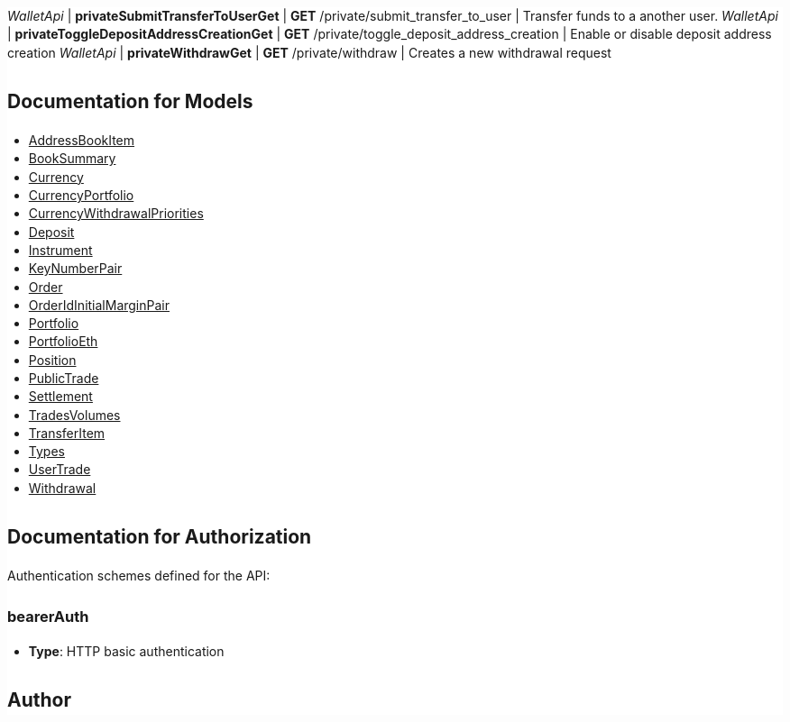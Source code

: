 *WalletApi* | **privateSubmitTransferToUserGet** | **GET** /private/submit_transfer_to_user | Transfer funds to a another user.
*WalletApi* | **privateToggleDepositAddressCreationGet** | **GET** /private/toggle_deposit_address_creation | Enable or disable deposit address creation
*WalletApi* | **privateWithdrawGet** | **GET** /private/withdraw | Creates a new withdrawal request


## Documentation for Models

 - [AddressBookItem](AddressBookItem.md)
 - [BookSummary](BookSummary.md)
 - [Currency](Currency.md)
 - [CurrencyPortfolio](CurrencyPortfolio.md)
 - [CurrencyWithdrawalPriorities](CurrencyWithdrawalPriorities.md)
 - [Deposit](Deposit.md)
 - [Instrument](Instrument.md)
 - [KeyNumberPair](KeyNumberPair.md)
 - [Order](Order.md)
 - [OrderIdInitialMarginPair](OrderIdInitialMarginPair.md)
 - [Portfolio](Portfolio.md)
 - [PortfolioEth](PortfolioEth.md)
 - [Position](Position.md)
 - [PublicTrade](PublicTrade.md)
 - [Settlement](Settlement.md)
 - [TradesVolumes](TradesVolumes.md)
 - [TransferItem](TransferItem.md)
 - [Types](Types.md)
 - [UserTrade](UserTrade.md)
 - [Withdrawal](Withdrawal.md)


## Documentation for Authorization

Authentication schemes defined for the API:
### bearerAuth

- **Type**: HTTP basic authentication


## Author


